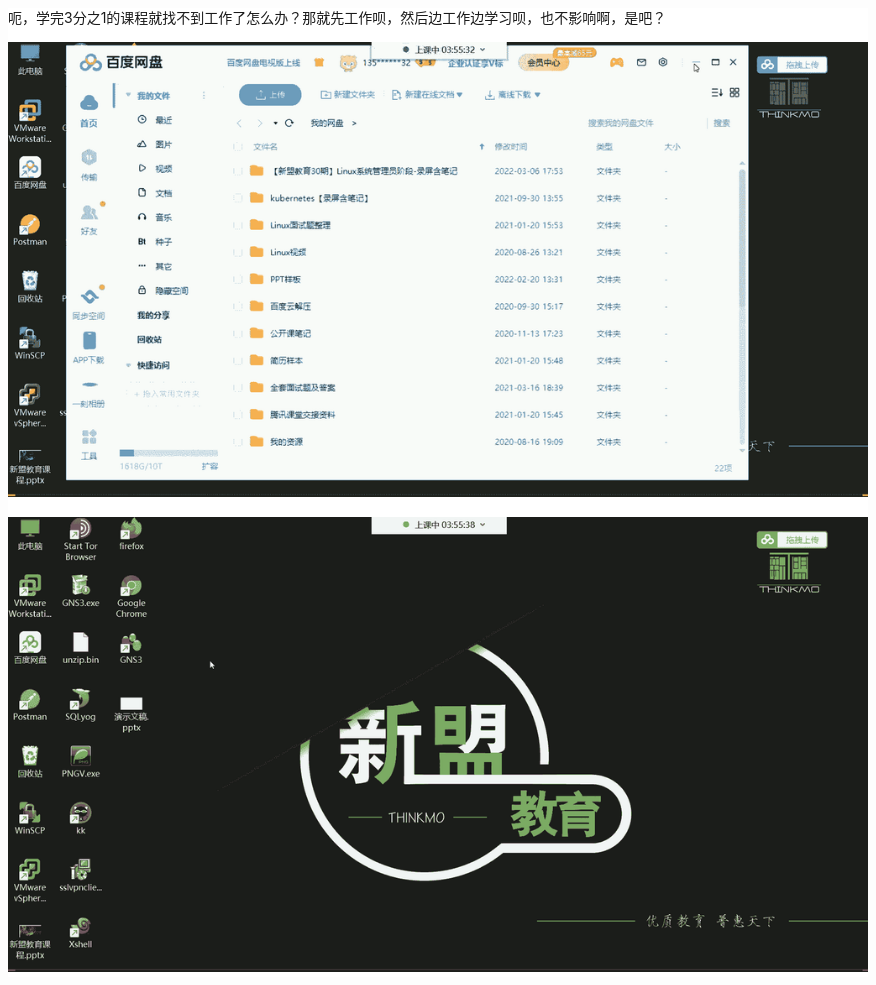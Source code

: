 呃，学完3分之1的课程就找不到工作了怎么办？那就先工作呗，然后边工作边学习呗，也不影响啊，是吧？

![](img/3271668a7ea5daa73de579ab452c6a4a_27.png)

![](img/3271668a7ea5daa73de579ab452c6a4a_28.png)
